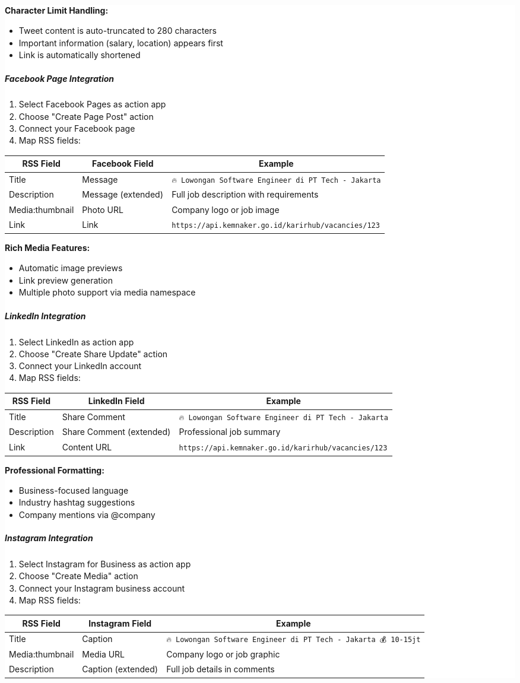 **Character Limit Handling:**
- Tweet content is auto-truncated to 280 characters
- Important information (salary, location) appears first
- Link is automatically shortened

##### **Facebook Page Integration**

1. Select Facebook Pages as action app
2. Choose "Create Page Post" action
3. Connect your Facebook page
4. Map RSS fields:

| RSS Field | Facebook Field | Example |
|-----------|----------------|---------|
| Title | Message | `🔥 Lowongan Software Engineer di PT Tech - Jakarta` |
| Description | Message (extended) | Full job description with requirements |
| Media:thumbnail | Photo URL | Company logo or job image |
| Link | Link | `https://api.kemnaker.go.id/karirhub/vacancies/123` |

**Rich Media Features:**
- Automatic image previews
- Link preview generation
- Multiple photo support via media namespace

##### **LinkedIn Integration**

1. Select LinkedIn as action app
2. Choose "Create Share Update" action
3. Connect your LinkedIn account
4. Map RSS fields:

| RSS Field | LinkedIn Field | Example |
|-----------|----------------|---------|
| Title | Share Comment | `🔥 Lowongan Software Engineer di PT Tech - Jakarta` |
| Description | Share Comment (extended) | Professional job summary |
| Link | Content URL | `https://api.kemnaker.go.id/karirhub/vacancies/123` |

**Professional Formatting:**
- Business-focused language
- Industry hashtag suggestions
- Company mentions via @company

##### **Instagram Integration**

1. Select Instagram for Business as action app
2. Choose "Create Media" action
3. Connect your Instagram business account
4. Map RSS fields:

| RSS Field | Instagram Field | Example |
|-----------|------------------|---------|
| Title | Caption | `🔥 Lowongan Software Engineer di PT Tech - Jakarta 💰 10-15jt` |
| Media:thumbnail | Media URL | Company logo or job graphic |
| Description | Caption (extended) | Full job details in comments |
